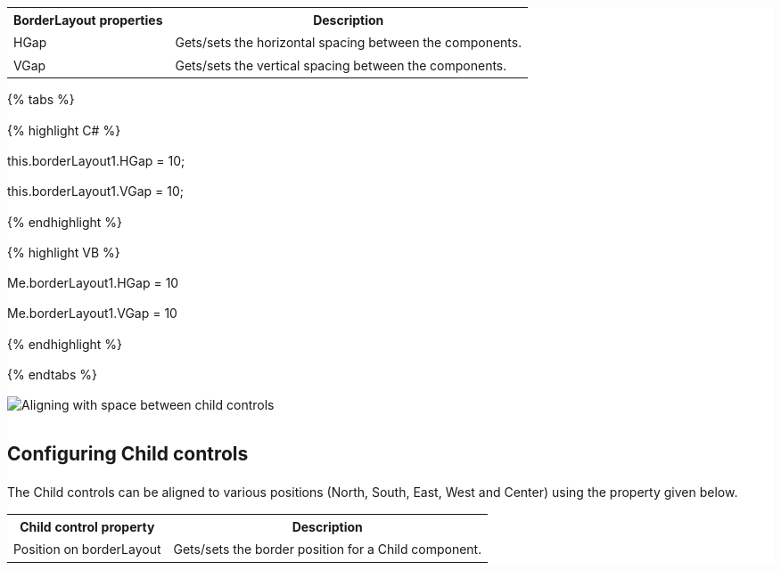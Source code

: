 <table>
<tr>
<th>
BorderLayout properties</th><th>
Description</th></tr>
<tr>
<td>
HGap</td><td>
Gets/sets the horizontal spacing between the components.</td></tr>
<tr>
<td>
VGap</td><td>
Gets/sets the vertical spacing between the components.</td></tr>
</table>

{% tabs %}

{% highlight C# %}



this.borderLayout1.HGap = 10;

this.borderLayout1.VGap = 10;


{% endhighlight %}


{% highlight VB %}

Me.borderLayout1.HGap = 10

Me.borderLayout1.VGap = 10

{% endhighlight %}

{% endtabs %}

![Aligning with space between child controls](Overview_images/Overview_img17.jpeg)


## Configuring Child controls

The Child controls can be aligned to various positions (North, South, East, West and Center) using the property given below.



<table>
<tr>
<th>Child control property</th>
<th>Description</th>
</tr>
<tr>
<td>Position on borderLayout</td>
<td>Gets/sets the border position for a Child component.</td>
</tr>
</table>
